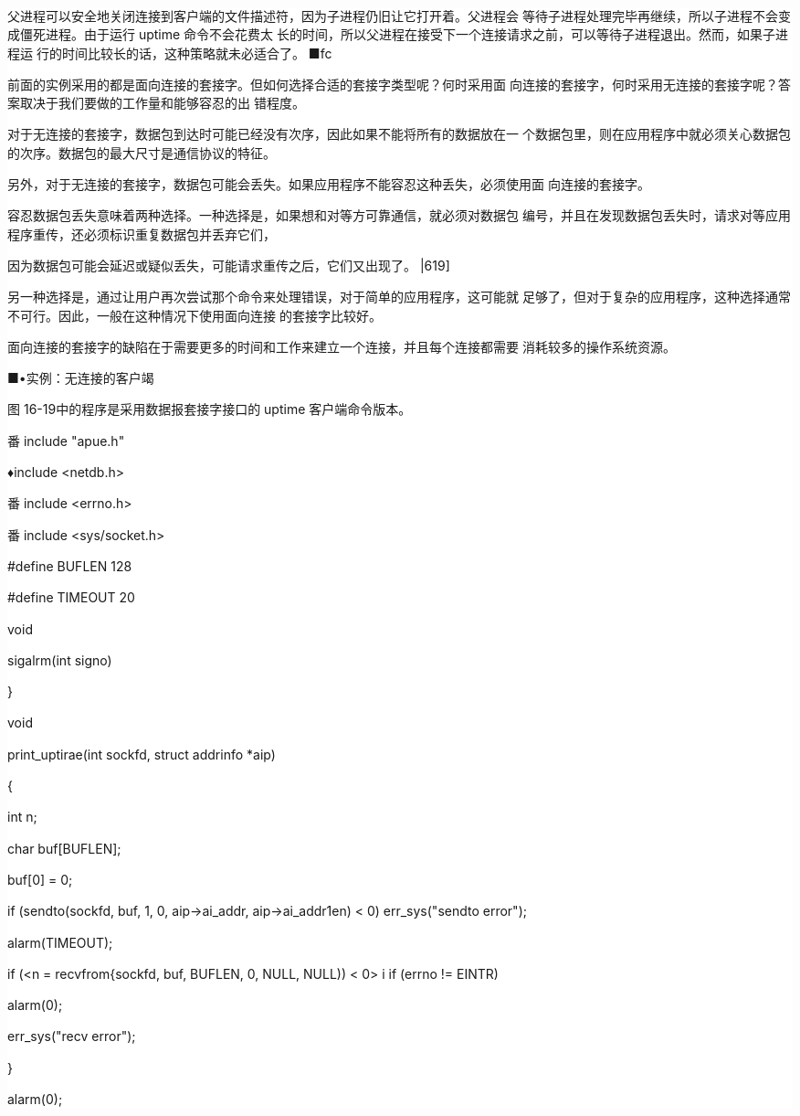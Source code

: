 父进程可以安全地关闭连接到客户端的文件描述符，因为子进程仍旧让它打开着。父进程会 等待子进程处理完毕再继续，所以子进程不会变成僵死进程。由于运行 uptime 命令不会花费太 长的时间，所以父进程在接受下一个连接请求之前，可以等待子进程退出。然而，如果子进程运 行的时间比较长的话，这种策略就未必适合了。    ■fc

前面的实例采用的都是面向连接的套接字。但如何选择合适的套接字类型呢？何时采用面 向连接的套接字，何时采用无连接的套接字呢？答案取决于我们要做的工作量和能够容忍的出 错程度。

对于无连接的套接字，数据包到达时可能已经没有次序，因此如果不能将所有的数据放在一 个数据包里，则在应用程序中就必须关心数据包的次序。数据包的最大尺寸是通信协议的特征。

另外，对于无连接的套接字，数据包可能会丢失。如果应用程序不能容忍这种丢失，必须使用面 向连接的套接字。

容忍数据包丢失意味着两种选择。一种选择是，如果想和对等方可靠通信，就必须对数据包 编号，并且在发现数据包丢失时，请求对等应用程序重传，还必须标识重复数据包并丢弃它们，

因为数据包可能会延迟或疑似丢失，可能请求重传之后，它们又出现了。    |619]

另一种选择是，通过让用户再次尝试那个命令来处理错误，对于简单的应用程序，这可能就 足够了，但对于复杂的应用程序，这种选择通常不可行。因此，一般在这种情况下使用面向连接 的套接字比较好。

面向连接的套接字的缺陷在于需要更多的时间和工作来建立一个连接，并且每个连接都需要 消耗较多的操作系统资源。

■•实例：无连接的客户竭

图 16-19中的程序是采用数据报套接字接口的 uptime 客户端命令版本。

番 include "apue.h"

♦include <netdb.h>

番 include <errno.h>

番 include <sys/socket.h>

\#define BUFLEN    128

\#define TIMEOUT    20

void

sigalrm(int signo)

}

void

print_uptirae(int sockfd, struct addrinfo *aip)

{

int    n;

char    buf[BUFLEN];

buf[0] = 0;

if (sendto(sockfd, buf, 1, 0, aip->ai_addr, aip->ai_addr1en) < 0) err_sys("sendto error");

alarm(TIMEOUT);

if (<n = recvfrom{sockfd, buf, BUFLEN, 0, NULL, NULL)) < 0> i if (errno != EINTR)

alarm(0);

err_sys("recv error");

}

alarm(0);
